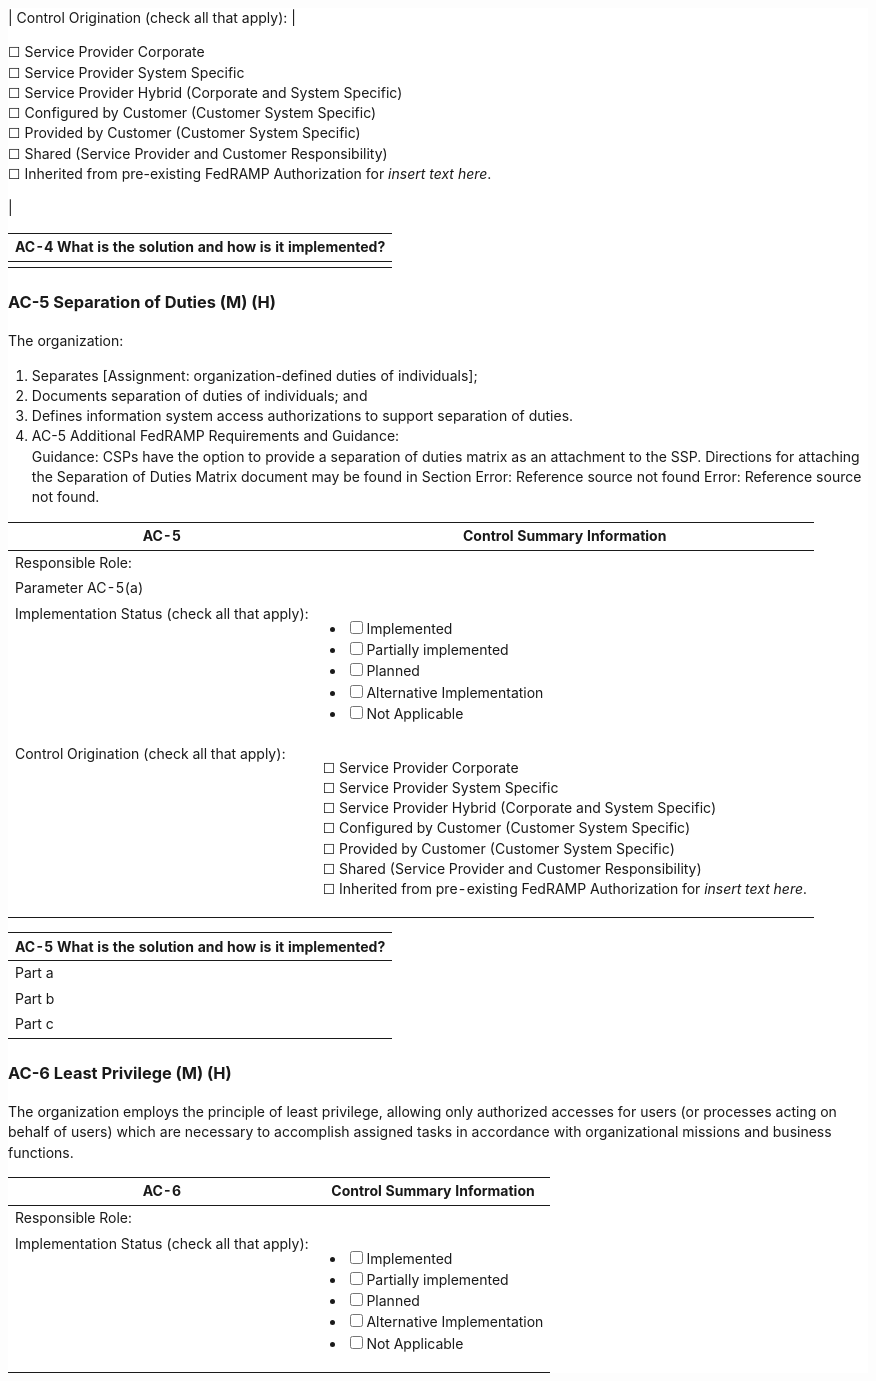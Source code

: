 | Control Origination (check all that apply):   | <p>☐ Service Provider Corporate<br>☐ Service Provider System Specific<br>☐ Service Provider Hybrid (Corporate and System Specific)<br>☐ Configured by Customer (Customer System Specific)<br>☐ Provided by Customer (Customer System Specific)<br>☐ Shared (Service Provider and Customer Responsibility)<br>☐ Inherited from pre-existing FedRAMP Authorization for <em>insert text here</em>.</p> |

| AC-4 What is the solution and how is it implemented? |
| ---------------------------------------------------- |
|                                                      |

### AC-5 Separation of Duties (M) (H)

The organization:

1. Separates \[Assignment: organization-defined duties of individuals];
2. Documents separation of duties of individuals; and
3. Defines information system access authorizations to support separation of duties.
4. AC-5 Additional FedRAMP Requirements and Guidance:\
   Guidance: CSPs have the option to provide a separation of duties matrix as an attachment to the SSP. Directions for attaching the Separation of Duties Matrix document may be found in Section Error: Reference source not found Error: Reference source not found.

| AC-5                                          | Control Summary Information                                                                                                                                                                                                                                                                                                                                                                         |
| --------------------------------------------- | --------------------------------------------------------------------------------------------------------------------------------------------------------------------------------------------------------------------------------------------------------------------------------------------------------------------------------------------------------------------------------------------------- |
| Responsible Role:                             |                                                                                                                                                                                                                                                                                                                                                                                                     |
| Parameter AC-5(a)                             |                                                                                                                                                                                                                                                                                                                                                                                                     |
| Implementation Status (check all that apply): | <p></p><ul class="contains-task-list"><li><input type="checkbox">Implemented</li><li><input type="checkbox">Partially implemented</li><li><input type="checkbox">Planned</li><li><input type="checkbox">Alternative Implementation</li><li><input type="checkbox">Not Applicable</li></ul><p></p> |
| Control Origination (check all that apply):   | <p>☐ Service Provider Corporate<br>☐ Service Provider System Specific<br>☐ Service Provider Hybrid (Corporate and System Specific)<br>☐ Configured by Customer (Customer System Specific)<br>☐ Provided by Customer (Customer System Specific)<br>☐ Shared (Service Provider and Customer Responsibility)<br>☐ Inherited from pre-existing FedRAMP Authorization for <em>insert text here</em>.</p> |

| AC-5 What is the solution and how is it implemented? |
| ---------------------------------------------------- |
| Part a                                               |
| Part b                                               |
| Part c                                               |

### AC-6 Least Privilege (M) (H)

The organization employs the principle of least privilege, allowing only authorized accesses for users (or processes acting on behalf of users) which are necessary to accomplish assigned tasks in accordance with organizational missions and business functions.

| AC-6                                          | Control Summary Information                                                                                                                                                                                                                                                                                                                                                                         |
| --------------------------------------------- | --------------------------------------------------------------------------------------------------------------------------------------------------------------------------------------------------------------------------------------------------------------------------------------------------------------------------------------------------------------------------------------------------- |
| Responsible Role:                             |                                                                                                                                                                                                                                                                                                                                                                                                     |
| Implementation Status (check all that apply): | <p></p><ul class="contains-task-list"><li><input type="checkbox">Implemented</li><li><input type="checkbox">Partially implemented</li><li><input type="checkbox">Planned</li><li><input type="checkbox">Alternative Implementation</li><li><input type="checkbox">Not Applicable</li></ul><p></p> |